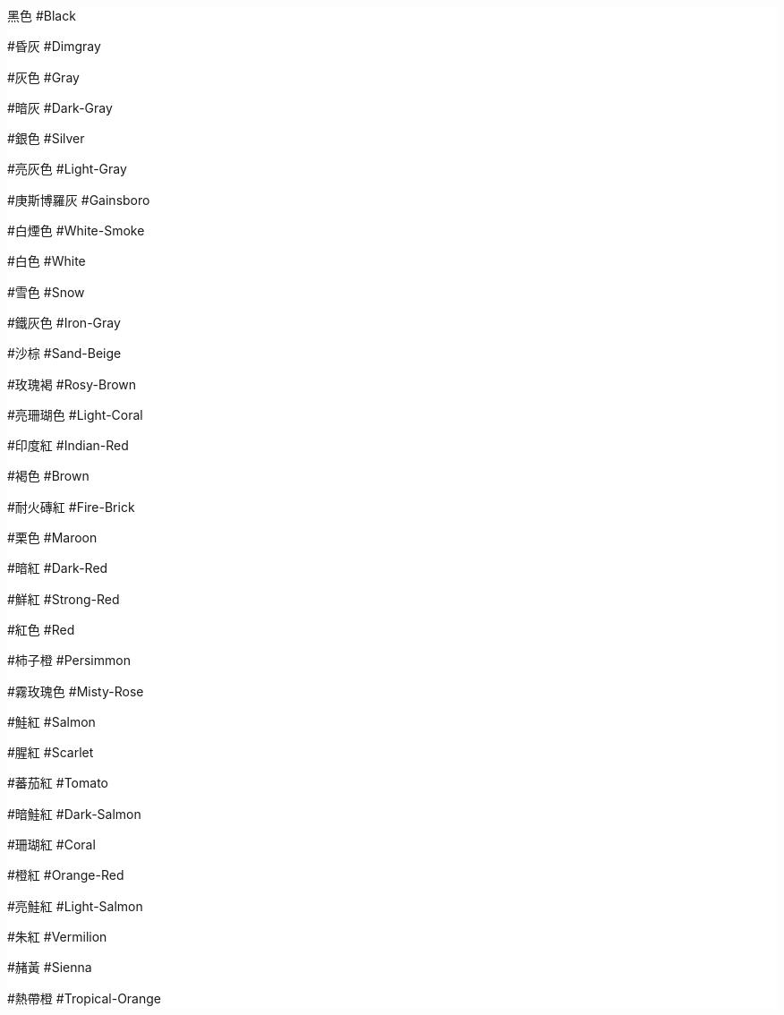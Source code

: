 
黑色 #Black

#昏灰 #Dimgray

#灰色 #Gray

#暗灰 #Dark-Gray

#銀色 #Silver

#亮灰色 #Light-Gray

#庚斯博羅灰 #Gainsboro

#白煙色 #White-Smoke

#白色 #White

#雪色 #Snow

#鐵灰色 #Iron-Gray

#沙棕 #Sand-Beige

#玫瑰褐 #Rosy-Brown

#亮珊瑚色 #Light-Coral

#印度紅 #Indian-Red

#褐色 #Brown

#耐火磚紅 #Fire-Brick

#栗色 #Maroon

#暗紅 #Dark-Red

#鮮紅 #Strong-Red

#紅色 #Red

#柿子橙 #Persimmon

#霧玫瑰色 #Misty-Rose

#鮭紅 #Salmon

#腥紅 #Scarlet

#蕃茄紅 #Tomato

#暗鮭紅 #Dark-Salmon

#珊瑚紅 #Coral

#橙紅 #Orange-Red

#亮鮭紅 #Light-Salmon

#朱紅 #Vermilion

#赭黃 #Sienna

#熱帶橙 #Tropical-Orange
